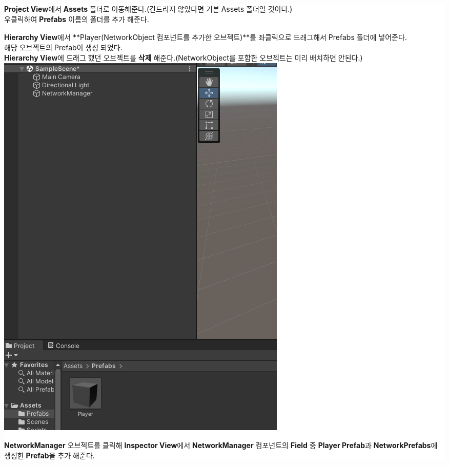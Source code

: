 **Project View**에서 **Assets** 폴더로 이동해준다.(건드리지 않았다면 기본 Assets 폴더일 것이다.)  
우클릭하여 **Prefabs** 이름의 폴더를 추가 해준다.  

**Hierarchy View**에서 **Player(NetworkObject 컴포넌트를 추가한 오브젝트)**를 좌클릭으로 드래그해서 Prefabs 폴더에 넣어준다.  
해당 오브젝트의 Prefab이 생성 되었다.  
**Hierarchy View**에 드래그 했던 오브젝트를 **삭제** 해준다.(NetworkObject를 포함한 오브젝트는 미리 배치하면 안된다.)  
![Netcode_Create_Prefab](/assets/img/2022-09-01-Netcode-02/Netcode_Create_Prefab.png "Create Network Object Prefab")

**NetworkManager** 오브젝트를 클릭해 **Inspector View**에서 **NetworkManager** 컴포넌트의 **Field** 중 **Player Prefab**과 **NetworkPrefabs**에 생성한 **Prefab**을 추가 해준다.  
